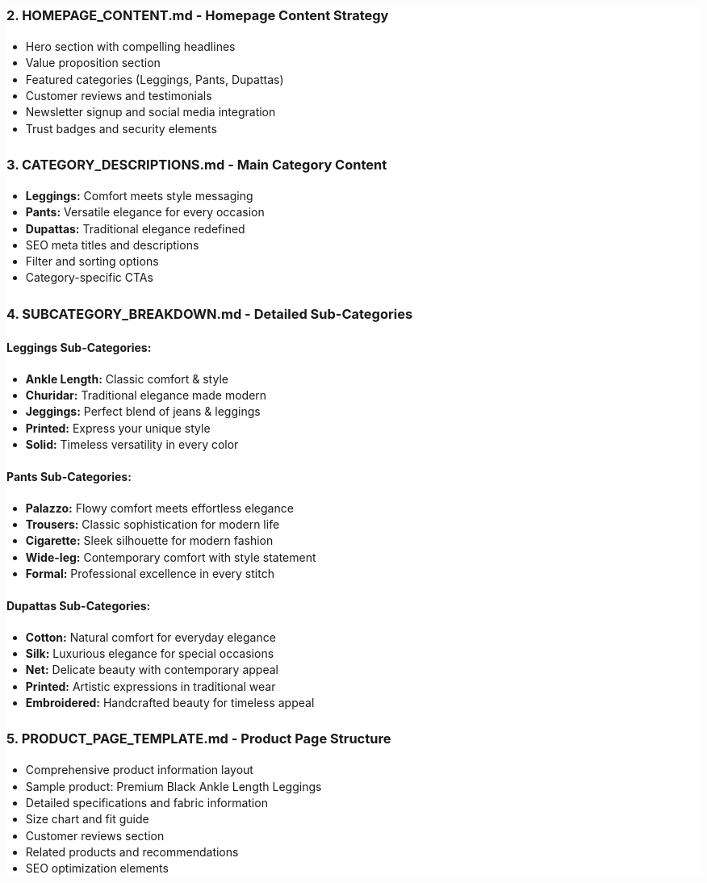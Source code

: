 ### 2. **HOMEPAGE_CONTENT.md** - Homepage Content Strategy
- Hero section with compelling headlines
- Value proposition section
- Featured categories (Leggings, Pants, Dupattas)
- Customer reviews and testimonials
- Newsletter signup and social media integration
- Trust badges and security elements

### 3. **CATEGORY_DESCRIPTIONS.md** - Main Category Content
- **Leggings:** Comfort meets style messaging
- **Pants:** Versatile elegance for every occasion  
- **Dupattas:** Traditional elegance redefined
- SEO meta titles and descriptions
- Filter and sorting options
- Category-specific CTAs

### 4. **SUBCATEGORY_BREAKDOWN.md** - Detailed Sub-Categories

#### Leggings Sub-Categories:
- **Ankle Length:** Classic comfort & style
- **Churidar:** Traditional elegance made modern
- **Jeggings:** Perfect blend of jeans & leggings
- **Printed:** Express your unique style
- **Solid:** Timeless versatility in every color

#### Pants Sub-Categories:
- **Palazzo:** Flowy comfort meets effortless elegance
- **Trousers:** Classic sophistication for modern life
- **Cigarette:** Sleek silhouette for modern fashion
- **Wide-leg:** Contemporary comfort with style statement
- **Formal:** Professional excellence in every stitch

#### Dupattas Sub-Categories:
- **Cotton:** Natural comfort for everyday elegance
- **Silk:** Luxurious elegance for special occasions
- **Net:** Delicate beauty with contemporary appeal
- **Printed:** Artistic expressions in traditional wear
- **Embroidered:** Handcrafted beauty for timeless appeal

### 5. **PRODUCT_PAGE_TEMPLATE.md** - Product Page Structure
- Comprehensive product information layout
- Sample product: Premium Black Ankle Length Leggings
- Detailed specifications and fabric information
- Size chart and fit guide
- Customer reviews section
- Related products and recommendations
- SEO optimization elements

